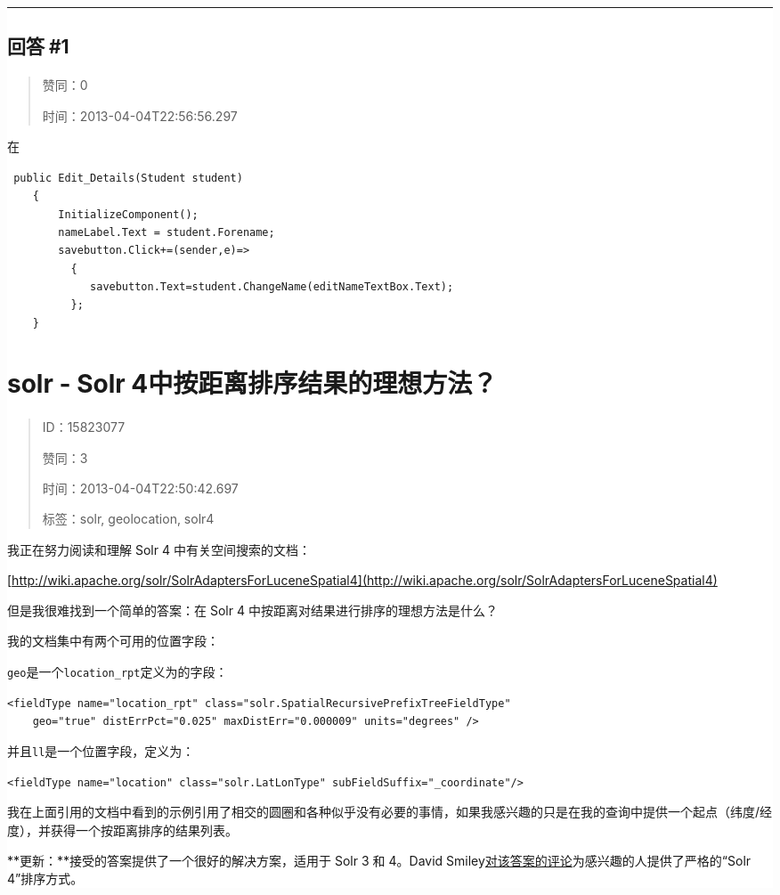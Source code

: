 * * *

## 回答 #1

> 赞同：0
> 
> 时间：2013-04-04T22:56:56.297

在

```
 public Edit_Details(Student student)
    {
        InitializeComponent();
        nameLabel.Text = student.Forename;
        savebutton.Click+=(sender,e)=>
          {
             savebutton.Text=student.ChangeName(editNameTextBox.Text);
          };
    } 
```

# solr - Solr 4中按距离排序结果的理想方法？

> ID：15823077
> 
> 赞同：3
> 
> 时间：2013-04-04T22:50:42.697
> 
> 标签：solr, geolocation, solr4

我正在努力阅读和理解 Solr 4 中有关空间搜索的文档：

[http://wiki.apache.org/solr/SolrAdaptersForLuceneSpatial4](http://wiki.apache.org/solr/SolrAdaptersForLuceneSpatial4)

但是我很难找到一个简单的答案：在 Solr 4 中按距离对结果进行排序的理想方法是什么？

我的文档集中有两个可用的位置字段：

`geo`是一个`location_rpt`定义为的字段：

```
<fieldType name="location_rpt" class="solr.SpatialRecursivePrefixTreeFieldType"
    geo="true" distErrPct="0.025" maxDistErr="0.000009" units="degrees" /> 
```

并且`ll`是一个位置字段，定义为：

```
<fieldType name="location" class="solr.LatLonType" subFieldSuffix="_coordinate"/> 
```

我在上面引用的文档中看到的示例引用了相交的圆圈和各种似乎没有必要的事情，如果我感兴趣的只是在我的查询中提供一个起点（纬度/经度），并获得一个按距离排序的结果列表。

**更新：**接受的答案提供了一个很好的解决方案，适用于 Solr 3 和 4。David Smiley[对该答案的评论](https://stackoverflow.com/questions/15823077/ideal-way-of-sorting-results-by-distance-in-solr-4/15824987?noredirect=1#comment22530116_15824987)为感兴趣的人提供了严格的“Solr 4”排序方式。
